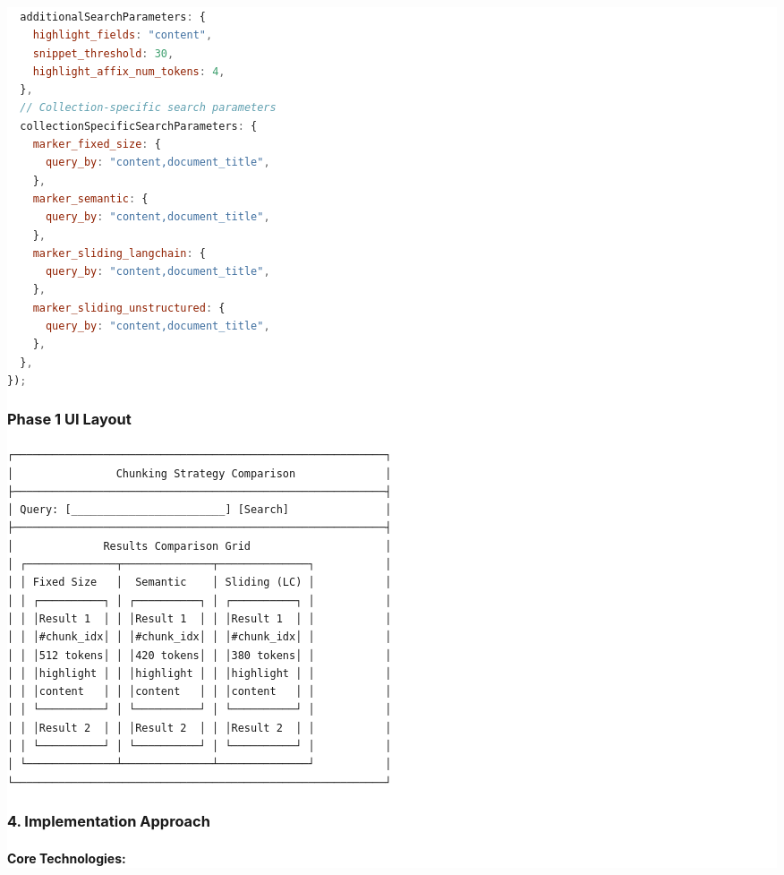 ```javascript
  additionalSearchParameters: {
    highlight_fields: "content",
    snippet_threshold: 30,
    highlight_affix_num_tokens: 4,
  },
  // Collection-specific search parameters
  collectionSpecificSearchParameters: {
    marker_fixed_size: {
      query_by: "content,document_title",
    },
    marker_semantic: {
      query_by: "content,document_title",
    },
    marker_sliding_langchain: {
      query_by: "content,document_title",
    },
    marker_sliding_unstructured: {
      query_by: "content,document_title",
    },
  },
});
```

### Phase 1 UI Layout

```
┌──────────────────────────────────────────────────────────┐
│                Chunking Strategy Comparison              │
├──────────────────────────────────────────────────────────┤
│ Query: [________________________] [Search]               │
├──────────────────────────────────────────────────────────┤
│              Results Comparison Grid                     │
│ ┌──────────────┬──────────────┬──────────────┐           │
│ │ Fixed Size   │  Semantic    │ Sliding (LC) │           │
│ │ ┌──────────┐ │ ┌──────────┐ │ ┌──────────┐ │           │
│ │ │Result 1  │ │ │Result 1  │ │ │Result 1  │ │           │
│ │ │#chunk_idx│ │ │#chunk_idx│ │ │#chunk_idx│ │           │
│ │ │512 tokens│ │ │420 tokens│ │ │380 tokens│ │           │
│ │ │highlight │ │ │highlight │ │ │highlight │ │           │
│ │ │content   │ │ │content   │ │ │content   │ │           │
│ │ └──────────┘ │ └──────────┘ │ └──────────┘ │           │
│ │ │Result 2  │ │ │Result 2  │ │ │Result 2  │ │           │
│ │ └──────────┘ │ └──────────┘ │ └──────────┘ │           │
│ └──────────────┴──────────────┴──────────────┘           │
└──────────────────────────────────────────────────────────┘
```

### 4. Implementation Approach

#### Core Technologies:
